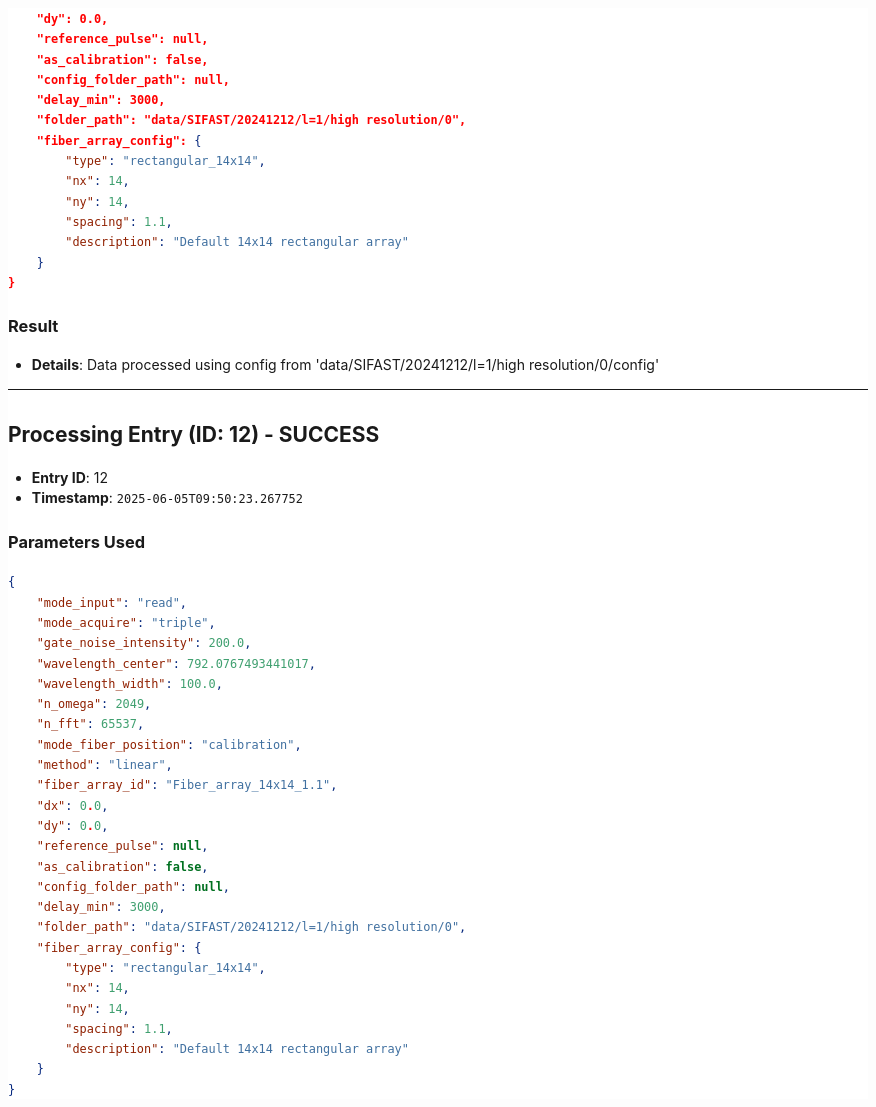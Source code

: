 ```json
    "dy": 0.0,
    "reference_pulse": null,
    "as_calibration": false,
    "config_folder_path": null,
    "delay_min": 3000,
    "folder_path": "data/SIFAST/20241212/l=1/high resolution/0",
    "fiber_array_config": {
        "type": "rectangular_14x14",
        "nx": 14,
        "ny": 14,
        "spacing": 1.1,
        "description": "Default 14x14 rectangular array"
    }
}
```

### Result
- **Details**: Data processed using config from 'data/SIFAST/20241212/l=1/high resolution/0/config'

---
## Processing Entry (ID: 12) - SUCCESS

- **Entry ID**: 12
- **Timestamp**: `2025-06-05T09:50:23.267752`

### Parameters Used
```json
{
    "mode_input": "read",
    "mode_acquire": "triple",
    "gate_noise_intensity": 200.0,
    "wavelength_center": 792.0767493441017,
    "wavelength_width": 100.0,
    "n_omega": 2049,
    "n_fft": 65537,
    "mode_fiber_position": "calibration",
    "method": "linear",
    "fiber_array_id": "Fiber_array_14x14_1.1",
    "dx": 0.0,
    "dy": 0.0,
    "reference_pulse": null,
    "as_calibration": false,
    "config_folder_path": null,
    "delay_min": 3000,
    "folder_path": "data/SIFAST/20241212/l=1/high resolution/0",
    "fiber_array_config": {
        "type": "rectangular_14x14",
        "nx": 14,
        "ny": 14,
        "spacing": 1.1,
        "description": "Default 14x14 rectangular array"
    }
}
```
